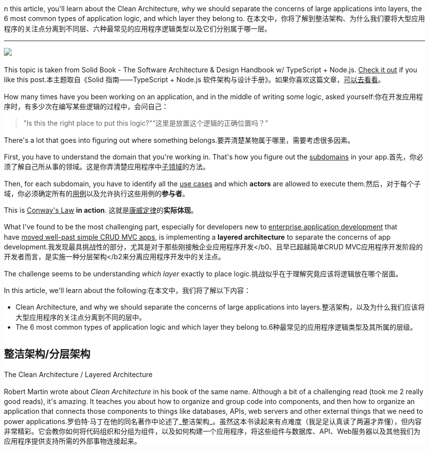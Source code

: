 n this article, you'll learn about the Clean Architecture, why we should separate the concerns of large applications into layers, the 6 most common types of application logic, and which layer they belong to.
在本文中，你将了解到整洁架构、为什么我们要将大型应用程序的关注点分离到不同层、六种最常见的应用程序逻辑类型以及它们分别属于哪一层。

---

![](https://khalilstemmler.com/img/blog/software-architecture-design/logic-types.png)


This topic is taken from Solid Book - The Software Architecture & Design Handbook w/ TypeScript + Node.js. [Check it out](https://solidbook.io/) if you like this post.本主题取自《Solid 指南——TypeScript + Node.js 软件架构与设计手册》。如果你喜欢这篇文章，[可以去看看](https://solidbook.io/)。

How many times have you been working on an application, and in the middle of writing some logic, asked yourself:你在开发应用程序时，有多少次在编写某些逻辑的过程中，会问自己：

> "Is this the right place to put this logic?"“这里是放置这个逻辑的正确位置吗？”

There's a lot that goes into figuring out where something belongs.要弄清楚某物属于哪里，需要考虑很多因素。

First, you have to understand the domain that you're working in. That's how you figure out the [subdomains](https://khalilstemmler.com/articles/domain-driven-design-intro/) in your app.首先，你必须了解自己所从事的领域。这是你弄清楚应用程序中[子领域](https://khalilstemmler.com/articles/domain-driven-design-intro/)的方法。

Then, for each subdomain, you have to identify all the [use cases](https://khalilstemmler.com/articles/enterprise-typescript-nodejs/application-layer-use-cases/) and which **actors** are allowed to execute them.然后，对于每个子域，你必须确定所有的[用例](https://khalilstemmler.com/articles/enterprise-typescript-nodejs/application-layer-use-cases/)以及允许执行这些用例的**参与者**。

This is [Conway's Law](https://khalilstemmler.com/wiki/conways-law/) **in action**. 这就是[康威定律](https://khalilstemmler.com/wiki/conways-law/)的**实际体现**。

What I've found to be the most challenging part, especially for developers new to [enterprise application development](https://khalilstemmler.com/articles/categories/enterprise-node-type-script/) that have [moved well-past simple CRUD MVC apps](https://khalilstemmler.com/articles/enterprise-typescript-nodejs/when-crud-mvc-isnt-enough/), is implementing a **layered architecture** to separate the concerns of app development.我发现最具挑战性的部分，尤其是对于那些刚接触企业应用程序开发</b0、且早已超越简单CRUD MVC应用程序开发阶段的开发者而言，是实施一种分层架构</b2来分离应用程序开发中的关注点。

The challenge seems to be understanding _which layer_ exactly to place logic.挑战似乎在于理解究竟应该将逻辑放在哪个层面。

In this article, we'll learn about the following:在本文中，我们将了解以下内容：

- Clean Architecture, and why we should separate the concerns of large applications into layers.整洁架构，以及为什么我们应该将大型应用程序的关注点分离到不同的层中。
- The 6 most common types of application logic and which layer they belong to.6种最常见的应用程序逻辑类型及其所属的层级。

## 整洁架构/分层架构
The Clean Architecture / Layered Architecture

Robert Martin wrote about _Clean Architecture_ in his book of the same name. Although a bit of a challenging read (took me 2 really good reads), it's amazing. It teaches you about how to organize and group code into components, and then how to organize an application that connects those components to things like databases, APIs, web servers and other external things that we need to power applications.罗伯特·马丁在他的同名著作中论述了_整洁架构_。虽然这本书读起来有点难度（我足足认真读了两遍才弄懂），但内容非常精彩。它会教你如何将代码组织和分组为组件，以及如何构建一个应用程序，将这些组件与数据库、API、Web服务器以及其他我们为应用程序提供支持所需的外部事物连接起来。
